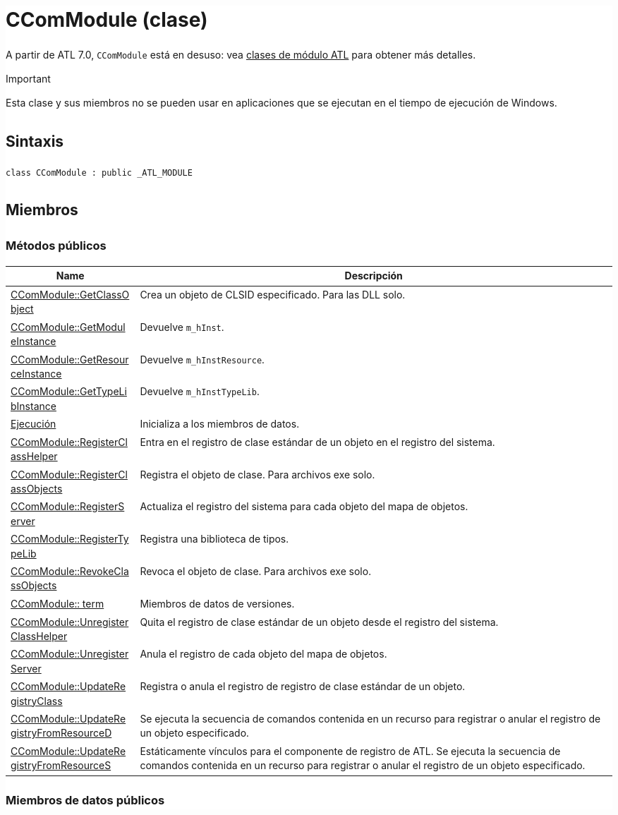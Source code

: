 # <a name="ccommodule-class"></a>CComModule (clase)
A partir de ATL 7.0, `CComModule` está en desuso: vea [clases de módulo ATL](../../atl/atl-module-classes.md) para obtener más detalles.  
  
> [!IMPORTANT]
>  Esta clase y sus miembros no se pueden usar en aplicaciones que se ejecutan en el tiempo de ejecución de Windows.  
  
## <a name="syntax"></a>Sintaxis  
  
```
class CComModule : public _ATL_MODULE
```  
  
## <a name="members"></a>Miembros  
  
### <a name="public-methods"></a>Métodos públicos  
  
|Name|Descripción|  
|----------|-----------------|  
|[CComModule::GetClassObject](#getclassobject)|Crea un objeto de CLSID especificado. Para las DLL solo.|  
|[CComModule::GetModuleInstance](#getmoduleinstance)|Devuelve `m_hInst`.|  
|[CComModule::GetResourceInstance](#getresourceinstance)|Devuelve `m_hInstResource`.|  
|[CComModule::GetTypeLibInstance](#gettypelibinstance)|Devuelve `m_hInstTypeLib`.|  
|[Ejecución](#init)|Inicializa a los miembros de datos.|  
|[CComModule::RegisterClassHelper](#registerclasshelper)|Entra en el registro de clase estándar de un objeto en el registro del sistema.|  
|[CComModule::RegisterClassObjects](#registerclassobjects)|Registra el objeto de clase. Para archivos exe solo.|  
|[CComModule::RegisterServer](#registerserver)|Actualiza el registro del sistema para cada objeto del mapa de objetos.|  
|[CComModule::RegisterTypeLib](#registertypelib)|Registra una biblioteca de tipos.|  
|[CComModule::RevokeClassObjects](#revokeclassobjects)|Revoca el objeto de clase. Para archivos exe solo.|  
|[CComModule:: term](#term)|Miembros de datos de versiones.|  
|[CComModule::UnregisterClassHelper](#unregisterclasshelper)|Quita el registro de clase estándar de un objeto desde el registro del sistema.|  
|[CComModule::UnregisterServer](#unregisterserver)|Anula el registro de cada objeto del mapa de objetos.|  
|[CComModule::UpdateRegistryClass](#updateregistryclass)|Registra o anula el registro de registro de clase estándar de un objeto.|  
|[CComModule::UpdateRegistryFromResourceD](#updateregistryfromresourced)|Se ejecuta la secuencia de comandos contenida en un recurso para registrar o anular el registro de un objeto especificado.|  
|[CComModule::UpdateRegistryFromResourceS](#updateregistryfromresources)|Estáticamente vínculos para el componente de registro de ATL. Se ejecuta la secuencia de comandos contenida en un recurso para registrar o anular el registro de un objeto especificado.|  
  
### <a name="public-data-members"></a>Miembros de datos públicos  
  